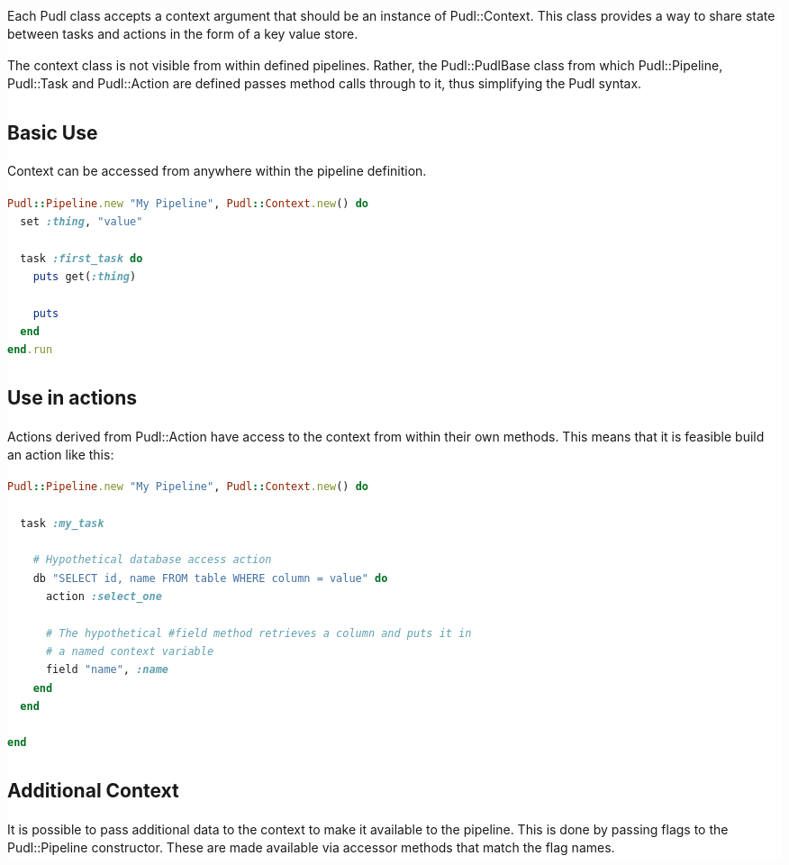 Each Pudl class accepts a context argument that should be an instance of
Pudl::Context. This class provides a way to share state between tasks and
actions in the form of a key value store.

The context class is not visible from within defined pipelines. Rather, the
Pudl::PudlBase class from which Pudl::Pipeline, Pudl::Task and Pudl::Action
are defined passes method calls through to it, thus simplifying the Pudl
syntax.

## Basic Use

Context can be accessed from anywhere within the pipeline definition.

``` ruby
Pudl::Pipeline.new "My Pipeline", Pudl::Context.new() do
  set :thing, "value"

  task :first_task do
    puts get(:thing)

    puts 
  end
end.run
```

## Use in actions

Actions derived from Pudl::Action have access to the context from within
their own methods. This means that it is feasible build an action like
this:

``` ruby
Pudl::Pipeline.new "My Pipeline", Pudl::Context.new() do

  task :my_task

    # Hypothetical database access action
    db "SELECT id, name FROM table WHERE column = value" do
      action :select_one

      # The hypothetical #field method retrieves a column and puts it in
      # a named context variable
      field "name", :name
    end
  end

end
```

## Additional Context

It is possible to pass additional data to the context to make it available
to the pipeline. This is done by passing flags to the Pudl::Pipeline
constructor. These are made available via accessor methods that match the
flag names.
